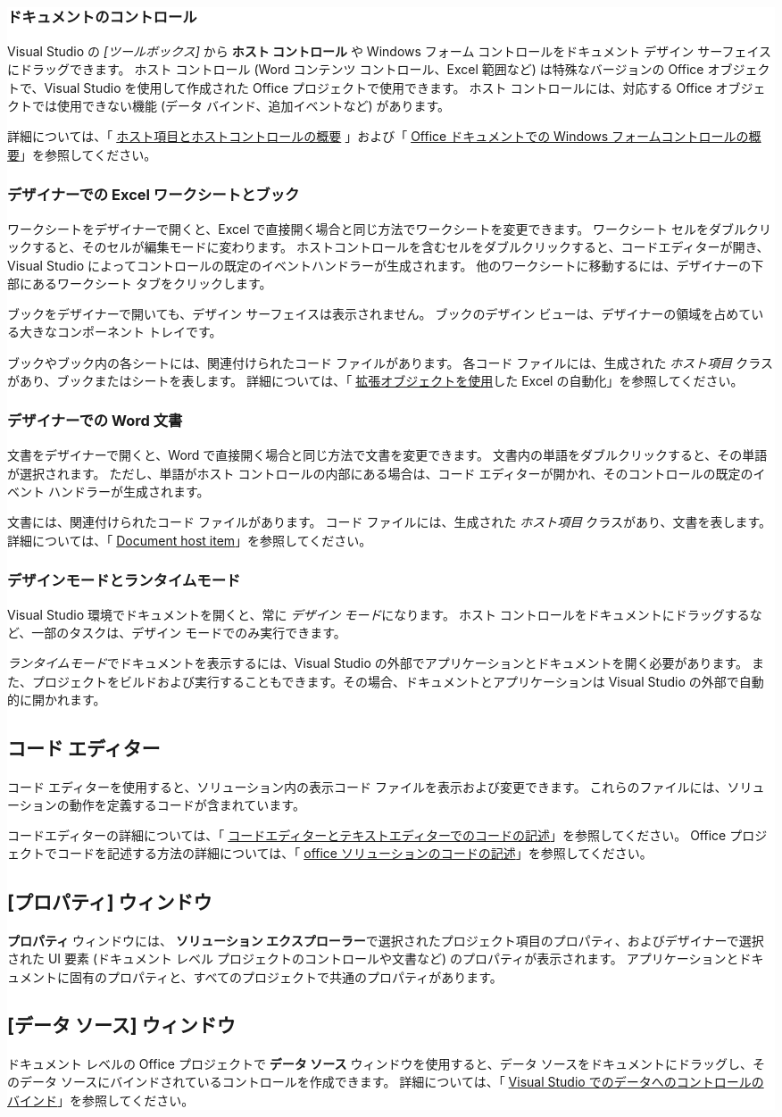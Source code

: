 ### <a name="controls-on-documents"></a>ドキュメントのコントロール
 Visual Studio の *[ツールボックス]* から **ホスト コントロール** や Windows フォーム コントロールをドキュメント デザイン サーフェイスにドラッグできます。 ホスト コントロール (Word コンテンツ コントロール、Excel 範囲など) は特殊なバージョンの Office オブジェクトで、Visual Studio を使用して作成された Office プロジェクトで使用できます。 ホスト コントロールには、対応する Office オブジェクトでは使用できない機能 (データ バインド、追加イベントなど) があります。

 詳細については、「 [ホスト項目とホストコントロールの概要](../vsto/host-items-and-host-controls-overview.md) 」および「 [Office ドキュメントでの Windows フォームコントロールの概要](../vsto/windows-forms-controls-on-office-documents-overview.md)」を参照してください。

### <a name="excel-worksheets-and-workbooks-in-the-designer"></a>デザイナーでの Excel ワークシートとブック
 ワークシートをデザイナーで開くと、Excel で直接開く場合と同じ方法でワークシートを変更できます。 ワークシート セルをダブルクリックすると、そのセルが編集モードに変わります。 ホストコントロールを含むセルをダブルクリックすると、コードエディターが開き、Visual Studio によってコントロールの既定のイベントハンドラーが生成されます。 他のワークシートに移動するには、デザイナーの下部にあるワークシート タブをクリックします。

 ブックをデザイナーで開いても、デザイン サーフェイスは表示されません。 ブックのデザイン ビューは、デザイナーの領域を占めている大きなコンポーネント トレイです。

 ブックやブック内の各シートには、関連付けられたコード ファイルがあります。 各コード ファイルには、生成された *ホスト項目* クラスがあり、ブックまたはシートを表します。 詳細については、「 [拡張オブジェクトを使用](../vsto/automating-excel-by-using-extended-objects.md)した Excel の自動化」を参照してください。

### <a name="word-documents-in-the-designer"></a>デザイナーでの Word 文書
 文書をデザイナーで開くと、Word で直接開く場合と同じ方法で文書を変更できます。 文書内の単語をダブルクリックすると、その単語が選択されます。 ただし、単語がホスト コントロールの内部にある場合は、コード エディターが開かれ、そのコントロールの既定のイベント ハンドラーが生成されます。

 文書には、関連付けられたコード ファイルがあります。 コード ファイルには、生成された *ホスト項目* クラスがあり、文書を表します。 詳細については、「 [Document host item](../vsto/document-host-item.md)」を参照してください。

### <a name="design-mode-vs-runtime-mode"></a>デザインモードとランタイムモード
 Visual Studio 環境でドキュメントを開くと、常に *デザイン モード*になります。 ホスト コントロールをドキュメントにドラッグするなど、一部のタスクは、デザイン モードでのみ実行できます。

 *ランタイムモード*でドキュメントを表示するには、Visual Studio の外部でアプリケーションとドキュメントを開く必要があります。 また、プロジェクトをビルドおよび実行することもできます。その場合、ドキュメントとアプリケーションは Visual Studio の外部で自動的に開かれます。

## <a name="code-editor"></a>コード エディター
 コード エディターを使用すると、ソリューション内の表示コード ファイルを表示および変更できます。 これらのファイルには、ソリューションの動作を定義するコードが含まれています。

 コードエディターの詳細については、「 [コードエディターとテキストエディターでのコードの記述](../ide/writing-code-in-the-code-and-text-editor.md)」を参照してください。 Office プロジェクトでコードを記述する方法の詳細については、「 [office ソリューションのコードの記述](../vsto/writing-code-in-office-solutions.md)」を参照してください。

## <a name="properties-window"></a>[プロパティ] ウィンドウ
 **プロパティ** ウィンドウには、 **ソリューション エクスプローラー**で選択されたプロジェクト項目のプロパティ、およびデザイナーで選択された UI 要素 (ドキュメント レベル プロジェクトのコントロールや文書など) のプロパティが表示されます。 アプリケーションとドキュメントに固有のプロパティと、すべてのプロジェクトで共通のプロパティがあります。

## <a name="data-sources-window"></a>[データ ソース] ウィンドウ
 ドキュメント レベルの Office プロジェクトで **データ ソース** ウィンドウを使用すると、データ ソースをドキュメントにドラッグし、そのデータ ソースにバインドされているコントロールを作成できます。 詳細については、「 [Visual Studio でのデータへのコントロールのバインド](../data-tools/bind-controls-to-data-in-visual-studio.md)」を参照してください。
